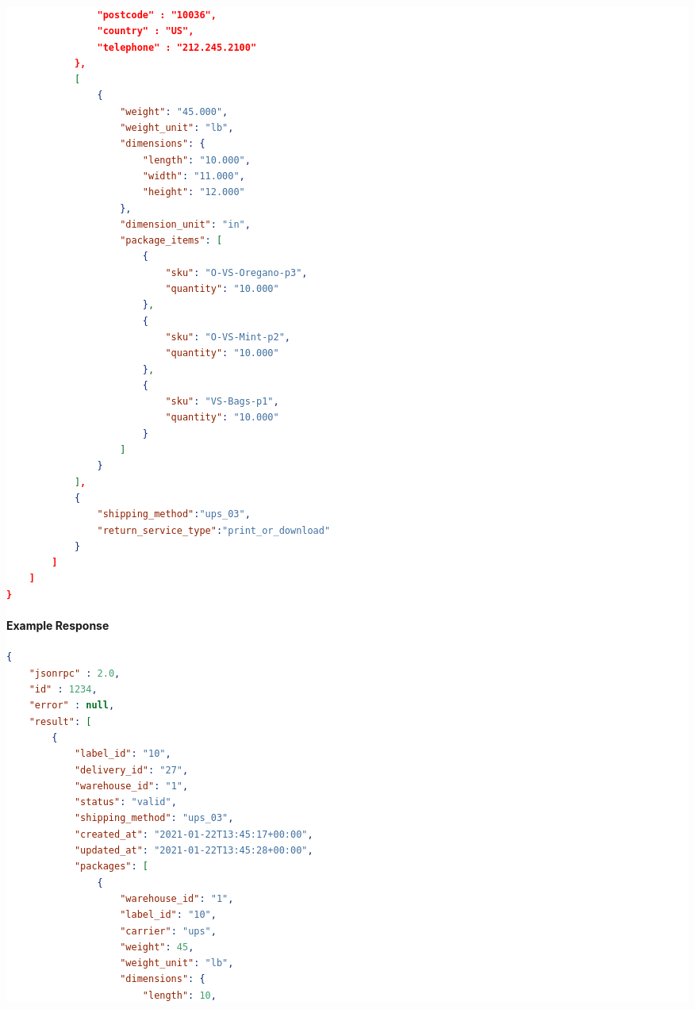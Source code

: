 ```json
                "postcode" : "10036",
                "country" : "US",
                "telephone" : "212.245.2100"
            },
            [
                {
                    "weight": "45.000",
                    "weight_unit": "lb",
                    "dimensions": {
                        "length": "10.000",
                        "width": "11.000",
                        "height": "12.000"
                    },
                    "dimension_unit": "in",
                    "package_items": [
                        {
                            "sku": "O-VS-Oregano-p3",
                            "quantity": "10.000"
                        },
                        {
                            "sku": "O-VS-Mint-p2",
                            "quantity": "10.000"
                        },
                        {
                            "sku": "VS-Bags-p1",
                            "quantity": "10.000"
                        }
                    ]
                }
            ],
            {
                "shipping_method":"ups_03",
                "return_service_type":"print_or_download"
            }
        ]
    ]
}
```

#### Example Response

```json
{
    "jsonrpc" : 2.0,
    "id" : 1234,
    "error" : null,
    "result": [
        {
            "label_id": "10",
            "delivery_id": "27",
            "warehouse_id": "1",
            "status": "valid",
            "shipping_method": "ups_03",
            "created_at": "2021-01-22T13:45:17+00:00",
            "updated_at": "2021-01-22T13:45:28+00:00",
            "packages": [
                {
                    "warehouse_id": "1",
                    "label_id": "10",
                    "carrier": "ups",
                    "weight": 45,
                    "weight_unit": "lb",
                    "dimensions": {
                        "length": 10,
```